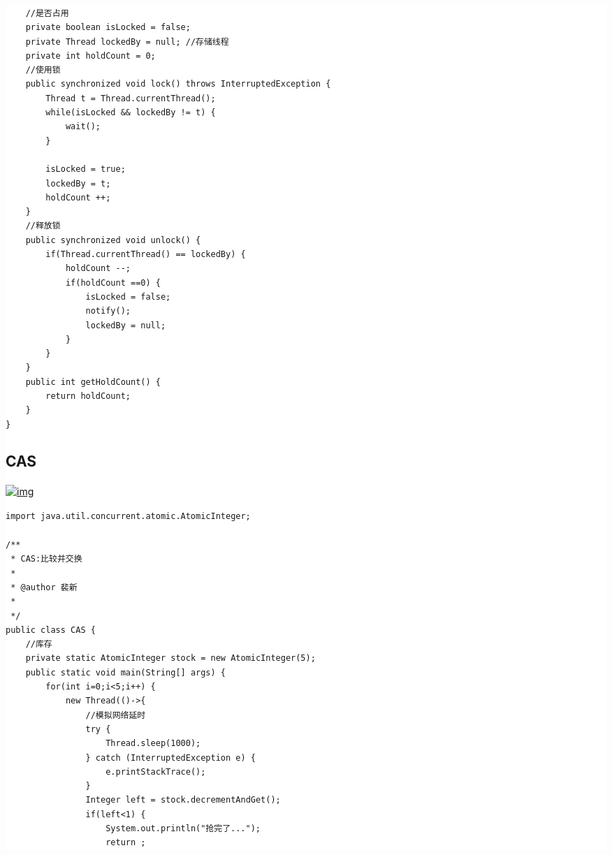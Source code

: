 ```
	//是否占用
	private boolean isLocked = false;
	private Thread lockedBy = null; //存储线程
	private int holdCount = 0;
	//使用锁
	public synchronized void lock() throws InterruptedException {
		Thread t = Thread.currentThread();
		while(isLocked && lockedBy != t) {
			wait();
		}
		
		isLocked = true;
		lockedBy = t;
		holdCount ++;
	}
	//释放锁
	public synchronized void unlock() {
		if(Thread.currentThread() == lockedBy) {
			holdCount --;
			if(holdCount ==0) {
				isLocked = false;
				notify();
				lockedBy = null;
			}		
		}		
	}
	public int getHoldCount() {
		return holdCount;
	}
}
```

## CAS

[![img](https://niliv-technology-1252830662.cos.ap-chengdu.myqcloud.com/java/Snipaste_2019-04-29_21-00-44.png)](https://niliv-technology-1252830662.cos.ap-chengdu.myqcloud.com/java/Snipaste_2019-04-29_21-00-44.png)

```
import java.util.concurrent.atomic.AtomicInteger;

/**
 * CAS:比较并交换
 * 
 * @author 裴新 
 *
 */
public class CAS {
	//库存
	private static AtomicInteger stock = new AtomicInteger(5);
	public static void main(String[] args) {
		for(int i=0;i<5;i++) {
			new Thread(()->{
				//模拟网络延时
				try {
					Thread.sleep(1000);
				} catch (InterruptedException e) {
					e.printStackTrace();
				}
				Integer left = stock.decrementAndGet();
				if(left<1) {
					System.out.println("抢完了...");
					return ;
```